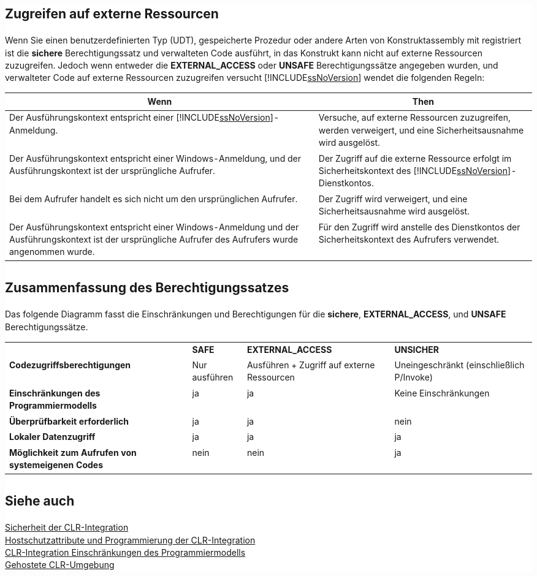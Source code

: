 ## <a name="accessing-external-resources"></a>Zugreifen auf externe Ressourcen  
 Wenn Sie einen benutzerdefinierten Typ (UDT), gespeicherte Prozedur oder andere Arten von Konstruktassembly mit registriert ist die **sichere** Berechtigungssatz und verwalteten Code ausführt, in das Konstrukt kann nicht auf externe Ressourcen zuzugreifen. Jedoch wenn entweder die **EXTERNAL_ACCESS** oder **UNSAFE** Berechtigungssätze angegeben wurden, und verwalteter Code auf externe Ressourcen zuzugreifen versucht [!INCLUDE[ssNoVersion](../../../includes/ssnoversion-md.md)] wendet die folgenden Regeln:  
  
|Wenn|Then|  
|--------|----------|  
|Der Ausführungskontext entspricht einer [!INCLUDE[ssNoVersion](../../../includes/ssnoversion-md.md)]-Anmeldung.|Versuche, auf externe Ressourcen zuzugreifen, werden verweigert, und eine Sicherheitsausnahme wird ausgelöst.|  
|Der Ausführungskontext entspricht einer Windows-Anmeldung, und der Ausführungskontext ist der ursprüngliche Aufrufer.|Der Zugriff auf die externe Ressource erfolgt im Sicherheitskontext des [!INCLUDE[ssNoVersion](../../../includes/ssnoversion-md.md)]-Dienstkontos.|  
|Bei dem Aufrufer handelt es sich nicht um den ursprünglichen Aufrufer.|Der Zugriff wird verweigert, und eine Sicherheitsausnahme wird ausgelöst.|  
|Der Ausführungskontext entspricht einer Windows-Anmeldung und der Ausführungskontext ist der ursprüngliche Aufrufer des Aufrufers wurde angenommen wurde.|Für den Zugriff wird anstelle des Dienstkontos der Sicherheitskontext des Aufrufers verwendet.|  
  
## <a name="permission-set-summary"></a>Zusammenfassung des Berechtigungssatzes  
 Das folgende Diagramm fasst die Einschränkungen und Berechtigungen für die **sichere**, **EXTERNAL_ACCESS**, und **UNSAFE** Berechtigungssätze.  
  
|||||  
|-|-|-|-|  
||**SAFE**|**EXTERNAL_ACCESS**|**UNSICHER**|  
|**Codezugriffsberechtigungen**|Nur ausführen|Ausführen + Zugriff auf externe Ressourcen|Uneingeschränkt (einschließlich P/Invoke)|  
|**Einschränkungen des Programmiermodells**|ja|ja|Keine Einschränkungen|  
|**Überprüfbarkeit erforderlich**|ja|ja|nein|  
|**Lokaler Datenzugriff**|ja|ja|ja|  
|**Möglichkeit zum Aufrufen von systemeigenen Codes**|nein|nein|ja|  
  
## <a name="see-also"></a>Siehe auch  
 [Sicherheit der CLR-Integration](../../../relational-databases/clr-integration/security/clr-integration-security.md)   
 [Hostschutzattribute und Programmierung der CLR-Integration](../../../relational-databases/clr-integration-security-host-protection-attributes/host-protection-attributes-and-clr-integration-programming.md)   
 [CLR-Integration Einschränkungen des Programmiermodells](../../../relational-databases/clr-integration/database-objects/clr-integration-programming-model-restrictions.md)   
 [Gehostete CLR-Umgebung](../../../relational-databases/clr-integration/clr-integration-architecture-clr-hosted-environment.md)  
  
  
